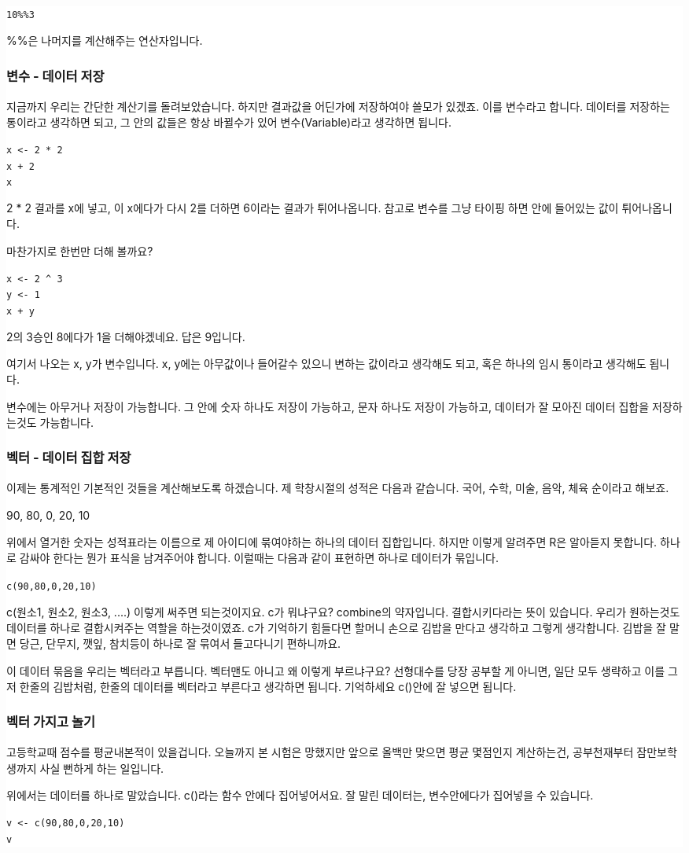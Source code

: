 ```{r}
10%%3
```

%%은 나머지를 계산해주는 연산자입니다.

### 변수 - 데이터 저장


지금까지 우리는 간단한 계산기를 돌려보았습니다. 하지만 결과값을 어딘가에 저장하여야 쓸모가 있겠죠. 이를 변수라고 합니다. 데이터를 저장하는 통이라고 생각하면 되고, 그 안의 값들은 항상 바뀔수가 있어 변수(Variable)라고 생각하면 됩니다.

```{r}
x <- 2 * 2
x + 2
x
```
2 * 2 결과를 x에 넣고, 이 x에다가 다시 2를 더하면 6이라는 결과가 튀어나옵니다. 참고로 변수를 그냥 타이핑 하면 안에 들어있는 값이 튀어나옵니다.

마찬가지로 한번만 더해 볼까요?

```{r}
x <- 2 ^ 3
y <- 1
x + y
```

2의 3승인 8에다가 1을 더해야겠네요. 답은 9입니다.

여기서 나오는 x, y가 변수입니다. x, y에는 아무값이나 들어갈수 있으니 변하는 값이라고 생각해도 되고, 혹은 하나의 임시 통이라고 생각해도 됩니다.

변수에는 아무거나 저장이 가능합니다. 그 안에 숫자 하나도 저장이 가능하고, 문자 하나도 저장이 가능하고, 데이터가 잘 모아진 데이터 집합을 저장하는것도 가능합니다.

### 벡터 - 데이터 집합 저장

이제는 통계적인 기본적인 것들을 계산해보도록 하겠습니다. 제 학창시절의 성적은 다음과 같습니다. 국어, 수학, 미술, 음악, 체육 순이라고 해보죠.

90, 80, 0, 20, 10

위에서 열거한 숫자는 성적표라는 이름으로 제 아이디에 묶여야하는 하나의 데이터 집합입니다. 하지만 이렇게 알려주면 R은 알아듣지 못합니다. 하나로 감싸야 한다는 뭔가 표식을 남겨주어야 합니다. 이럴때는 다음과 같이 표현하면 하나로 데이터가 묶입니다.

```{r}
c(90,80,0,20,10)
```

c(원소1, 원소2, 원소3, ....) 이렇게 써주면 되는것이지요. c가 뭐냐구요? combine의 약자입니다. 결합시키다라는 뜻이 있습니다. 우리가 원하는것도 데이터를 하나로 결합시켜주는 역할을 하는것이였죠. c가 기억하기 힘들다면 할머니 손으로 김밥을 만다고 생각하고 그렇게 생각합니다. 김밥을 잘 말면 당근, 단무지, 깻잎, 참치등이 하나로 잘 묶여서 들고다니기 편하니까요.

이 데이터 묶음을 우리는 벡터라고 부릅니다. 벡터맨도 아니고 왜 이렇게 부르냐구요? 선형대수를 당장 공부할 게 아니면, 일단 모두 생략하고 이를 그저 한줄의 김밥처럼, 한줄의 데이터를 벡터라고 부른다고 생각하면 됩니다. 기억하세요 c()안에 잘 넣으면 됩니다. 

### 벡터 가지고 놀기

고등학교때 점수를 평균내본적이 있을겁니다. 오늘까지 본 시험은 망했지만 앞으로 올백만 맞으면 평균 몇점인지 계산하는건, 공부천재부터 잠만보학생까지 사실 뻔하게 하는 일입니다. 

위에서는 데이터를 하나로 말았습니다. c()라는 함수 안에다 집어넣어서요. 잘 말린 데이터는, 변수안에다가 집어넣을 수 있습니다.

```{r}
v <- c(90,80,0,20,10)
v
```
